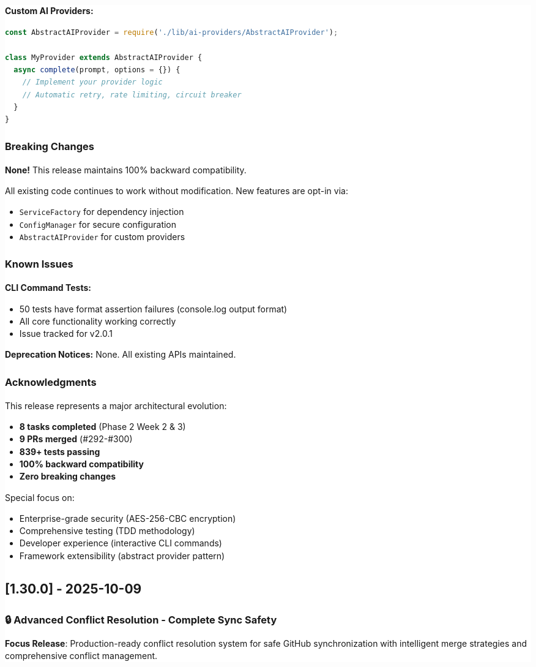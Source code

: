**Custom AI Providers:**
```javascript
const AbstractAIProvider = require('./lib/ai-providers/AbstractAIProvider');

class MyProvider extends AbstractAIProvider {
  async complete(prompt, options = {}) {
    // Implement your provider logic
    // Automatic retry, rate limiting, circuit breaker
  }
}
```

### Breaking Changes

**None!** This release maintains 100% backward compatibility.

All existing code continues to work without modification. New features are opt-in via:
- `ServiceFactory` for dependency injection
- `ConfigManager` for secure configuration
- `AbstractAIProvider` for custom providers

### Known Issues

**CLI Command Tests:**
- 50 tests have format assertion failures (console.log output format)
- All core functionality working correctly
- Issue tracked for v2.0.1

**Deprecation Notices:**
None. All existing APIs maintained.

### Acknowledgments

This release represents a major architectural evolution:
- **8 tasks completed** (Phase 2 Week 2 & 3)
- **9 PRs merged** (#292-#300)
- **839+ tests passing**
- **100% backward compatibility**
- **Zero breaking changes**

Special focus on:
- Enterprise-grade security (AES-256-CBC encryption)
- Comprehensive testing (TDD methodology)
- Developer experience (interactive CLI commands)
- Framework extensibility (abstract provider pattern)

## [1.30.0] - 2025-10-09

### 🔒 Advanced Conflict Resolution - Complete Sync Safety

**Focus Release**: Production-ready conflict resolution system for safe GitHub synchronization with intelligent merge strategies and comprehensive conflict management.
